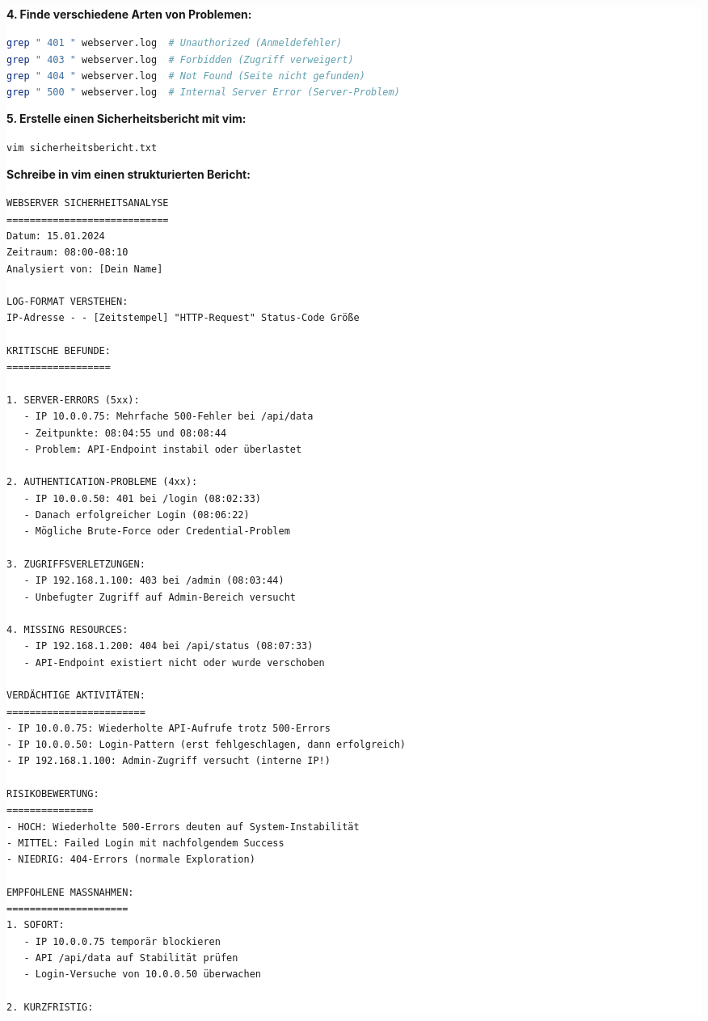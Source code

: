 **4. Finde verschiedene Arten von Problemen:**
```bash
grep " 401 " webserver.log  # Unauthorized (Anmeldefehler)
grep " 403 " webserver.log  # Forbidden (Zugriff verweigert)
grep " 404 " webserver.log  # Not Found (Seite nicht gefunden)
grep " 500 " webserver.log  # Internal Server Error (Server-Problem)
```

**5. Erstelle einen Sicherheitsbericht mit vim:**
```bash
vim sicherheitsbericht.txt
```

**Schreibe in vim einen strukturierten Bericht:**

```
WEBSERVER SICHERHEITSANALYSE
============================
Datum: 15.01.2024
Zeitraum: 08:00-08:10
Analysiert von: [Dein Name]

LOG-FORMAT VERSTEHEN:
IP-Adresse - - [Zeitstempel] "HTTP-Request" Status-Code Größe

KRITISCHE BEFUNDE:
==================

1. SERVER-ERRORS (5xx):
   - IP 10.0.0.75: Mehrfache 500-Fehler bei /api/data
   - Zeitpunkte: 08:04:55 und 08:08:44
   - Problem: API-Endpoint instabil oder überlastet

2. AUTHENTICATION-PROBLEME (4xx):
   - IP 10.0.0.50: 401 bei /login (08:02:33)
   - Danach erfolgreicher Login (08:06:22)
   - Mögliche Brute-Force oder Credential-Problem

3. ZUGRIFFSVERLETZUNGEN:
   - IP 192.168.1.100: 403 bei /admin (08:03:44)
   - Unbefugter Zugriff auf Admin-Bereich versucht

4. MISSING RESOURCES:
   - IP 192.168.1.200: 404 bei /api/status (08:07:33)
   - API-Endpoint existiert nicht oder wurde verschoben

VERDÄCHTIGE AKTIVITÄTEN:
========================
- IP 10.0.0.75: Wiederholte API-Aufrufe trotz 500-Errors
- IP 10.0.0.50: Login-Pattern (erst fehlgeschlagen, dann erfolgreich)
- IP 192.168.1.100: Admin-Zugriff versucht (interne IP!)

RISIKOBEWERTUNG:
===============
- HOCH: Wiederholte 500-Errors deuten auf System-Instabilität
- MITTEL: Failed Login mit nachfolgendem Success
- NIEDRIG: 404-Errors (normale Exploration)

EMPFOHLENE MASSNAHMEN:
=====================
1. SOFORT:
   - IP 10.0.0.75 temporär blockieren
   - API /api/data auf Stabilität prüfen
   - Login-Versuche von 10.0.0.50 überwachen

2. KURZFRISTIG:
```